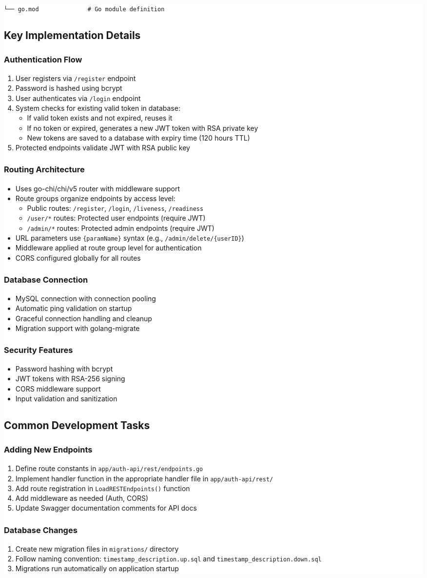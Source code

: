 ```
└── go.mod              # Go module definition
```

## Key Implementation Details

### Authentication Flow
1. User registers via `/register` endpoint
2. Password is hashed using bcrypt
3. User authenticates via `/login` endpoint
4. System checks for existing valid token in database:
   - If valid token exists and not expired, reuses it
   - If no token or expired, generates a new JWT token with RSA private key
   - New tokens are saved to a database with expiry time (120 hours TTL)
5. Protected endpoints validate JWT with RSA public key

### Routing Architecture
- Uses go-chi/chi/v5 router with middleware support
- Route groups organize endpoints by access level:
  - Public routes: `/register`, `/login`, `/liveness`, `/readiness`
  - `/user/*` routes: Protected user endpoints (require JWT)
  - `/admin/*` routes: Protected admin endpoints (require JWT)
- URL parameters use `{paramName}` syntax (e.g., `/admin/delete/{userID}`)
- Middleware applied at route group level for authentication
- CORS configured globally for all routes

### Database Connection
- MySQL connection with connection pooling
- Automatic ping validation on startup
- Graceful connection handling and cleanup
- Migration support with golang-migrate

### Security Features
- Password hashing with bcrypt
- JWT tokens with RSA-256 signing
- CORS middleware support
- Input validation and sanitization

## Common Development Tasks

### Adding New Endpoints
1. Define route constants in `app/auth-api/rest/endpoints.go`
2. Implement handler function in the appropriate handler file in `app/auth-api/rest/`
3. Add route registration in `LoadRESTEndpoints()` function
4. Add middleware as needed (Auth, CORS)
5. Update Swagger documentation comments for API docs

### Database Changes
1. Create new migration files in `migrations/` directory
2. Follow naming convention: `timestamp_description.up.sql` and `timestamp_description.down.sql`
3. Migrations run automatically on application startup
